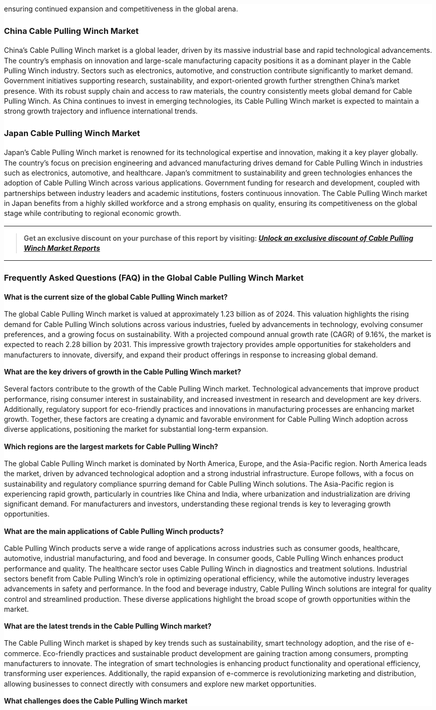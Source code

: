 ensuring continued expansion and competitiveness in the global arena.</p><h3>China Cable Pulling Winch Market</h3><p>China&rsquo;s Cable Pulling Winch market is a global leader, driven by its massive industrial base and rapid technological advancements. The country&rsquo;s emphasis on innovation and large-scale manufacturing capacity positions it as a dominant player in the Cable Pulling Winch industry. Sectors such as electronics, automotive, and construction contribute significantly to market demand. Government initiatives supporting research, sustainability, and export-oriented growth further strengthen China&rsquo;s market presence. With its robust supply chain and access to raw materials, the country consistently meets global demand for Cable Pulling Winch. As China continues to invest in emerging technologies, its Cable Pulling Winch market is expected to maintain a strong growth trajectory and influence international trends.</p><h3>Japan Cable Pulling Winch Market</h3><p>Japan&rsquo;s Cable Pulling Winch market is renowned for its technological expertise and innovation, making it a key player globally. The country&rsquo;s focus on precision engineering and advanced manufacturing drives demand for Cable Pulling Winch in industries such as electronics, automotive, and healthcare. Japan&rsquo;s commitment to sustainability and green technologies enhances the adoption of Cable Pulling Winch across various applications. Government funding for research and development, coupled with partnerships between industry leaders and academic institutions, fosters continuous innovation. The Cable Pulling Winch market in Japan benefits from a highly skilled workforce and a strong emphasis on quality, ensuring its competitiveness on the global stage while contributing to regional economic growth.</p><hr /><blockquote><p><strong>Get an exclusive discount on your purchase of this report by visiting: <em><a href="://marketresearchpulse.com/ask-for-discount/68813?utm_source=Github&amp;utm_medium=025">Unlock an exclusive discount of Cable Pulling Winch Market Reports</a></em>&nbsp;</strong></p></blockquote><hr /><h3>Frequently Asked Questions (FAQ) in the Global Cable Pulling Winch Market</h3><p><strong>What is the current size of the global Cable Pulling Winch market?</strong></p><p>The global Cable Pulling Winch market is valued at approximately 1.23 billion as of 2024. This valuation highlights the rising demand for Cable Pulling Winch solutions across various industries, fueled by advancements in technology, evolving consumer preferences, and a growing focus on sustainability. With a projected compound annual growth rate (CAGR) of 9.16%, the market is expected to reach 2.28 billion by 2031. This impressive growth trajectory provides ample opportunities for stakeholders and manufacturers to innovate, diversify, and expand their product offerings in response to increasing global demand.</p><p><strong>What are the key drivers of growth in the Cable Pulling Winch market?</strong></p><p>Several factors contribute to the growth of the Cable Pulling Winch market. Technological advancements that improve product performance, rising consumer interest in sustainability, and increased investment in research and development are key drivers. Additionally, regulatory support for eco-friendly practices and innovations in manufacturing processes are enhancing market growth. Together, these factors are creating a dynamic and favorable environment for Cable Pulling Winch adoption across diverse applications, positioning the market for substantial long-term expansion.</p><p><strong>Which regions are the largest markets for Cable Pulling Winch?</strong></p><p>The global Cable Pulling Winch market is dominated by North America, Europe, and the Asia-Pacific region. North America leads the market, driven by advanced technological adoption and a strong industrial infrastructure. Europe follows, with a focus on sustainability and regulatory compliance spurring demand for Cable Pulling Winch solutions. The Asia-Pacific region is experiencing rapid growth, particularly in countries like China and India, where urbanization and industrialization are driving significant demand. For manufacturers and investors, understanding these regional trends is key to leveraging growth opportunities.</p><p><strong>What are the main applications of Cable Pulling Winch products?</strong></p><p>Cable Pulling Winch products serve a wide range of applications across industries such as consumer goods, healthcare, automotive, industrial manufacturing, and food and beverage. In consumer goods, Cable Pulling Winch enhances product performance and quality. The healthcare sector uses Cable Pulling Winch in diagnostics and treatment solutions. Industrial sectors benefit from Cable Pulling Winch&rsquo;s role in optimizing operational efficiency, while the automotive industry leverages advancements in safety and performance. In the food and beverage industry, Cable Pulling Winch solutions are integral for quality control and streamlined production. These diverse applications highlight the broad scope of growth opportunities within the market.</p><p><strong>What are the latest trends in the Cable Pulling Winch market?</strong></p><p>The Cable Pulling Winch market is shaped by key trends such as sustainability, smart technology adoption, and the rise of e-commerce. Eco-friendly practices and sustainable product development are gaining traction among consumers, prompting manufacturers to innovate. The integration of smart technologies is enhancing product functionality and operational efficiency, transforming user experiences. Additionally, the rapid expansion of e-commerce is revolutionizing marketing and distribution, allowing businesses to connect directly with consumers and explore new market opportunities.</p><p><strong>What challenges does the Cable Pulling Winch market